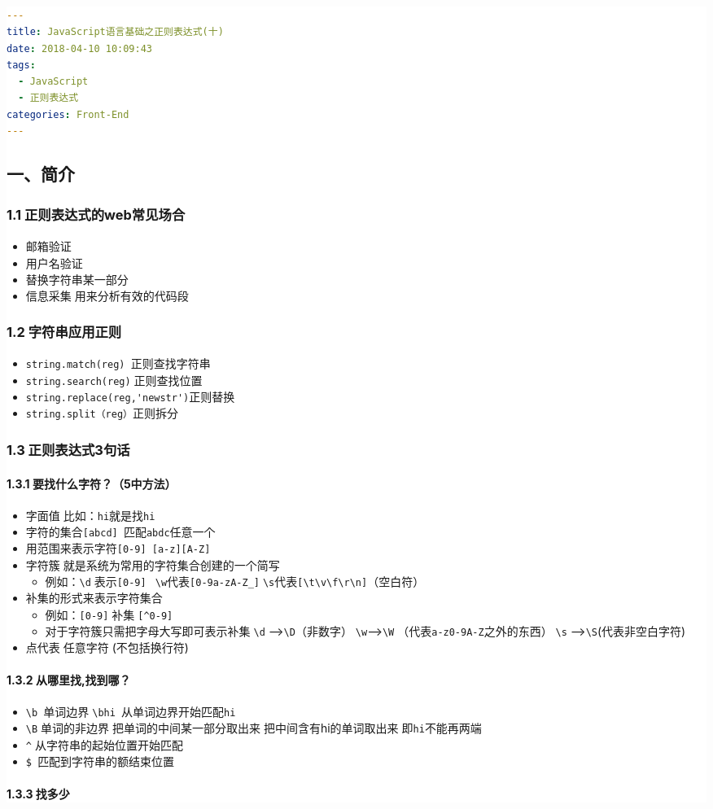 ```yaml
---
title: JavaScript语言基础之正则表达式(十)
date: 2018-04-10 10:09:43
tags: 
  - JavaScript
  - 正则表达式
categories: Front-End
---
```


## 一、简介


### 1.1 正则表达式的web常见场合

- 邮箱验证
- 用户名验证
- 替换字符串某一部分
- 信息采集 用来分析有效的代码段



### 1.2 字符串应用正则

 * `string.match(reg) `正则查找字符串 
 * `string.search(reg)` 正则查找位置
 * `string.replace(reg,'newstr')`正则替换
 * `string.split（reg）`正则拆分
 
### 1.3 正则表达式3句话

#### 1.3.1 要找什么字符？（5中方法）

- 字面值 比如：`hi`就是找`hi`
- 字符的集合`[abcd] `匹配`abdc`任意一个
- 用范围来表示字符`[0-9] [a-z][A-Z]`
- 字符簇 就是系统为常用的字符集合创建的一个简写
  - 例如：`\d` 表示`[0-9] ` `\w`代表`[0-9a-zA-Z_]`  `\s`代表`[\t\v\f\r\n]`（空白符）
- 补集的形式来表示字符集合
  - 例如：`[0-9]` 补集 `[^0-9]`
  - 对于字符簇只需把字母大写即可表示补集 `\d` -->`\D`（非数字）  `\w`-->`\W` （代表`a-z0-9A-Z`之外的东西） `\s` -->`\S`(代表非空白字符)
- 点代表 任意字符 (不包括换行符)

#### 1.3.2 从哪里找,找到哪？

- `\b `单词边界  `\bhi `从单词边界开始匹配`hi`
- `\B` 单词的非边界 把单词的中间某一部分取出来  把中间含有hi的单词取出来 即`hi`不能再两端
- `^` 从字符串的起始位置开始匹配
- `$ `匹配到字符串的额结束位置

#### 1.3.3 找多少
